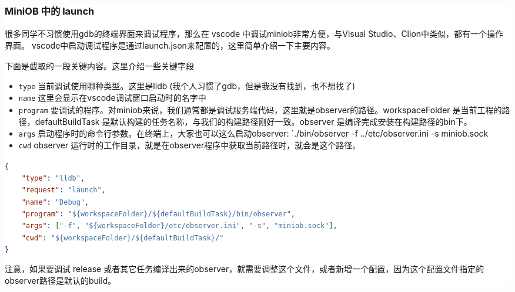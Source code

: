 ### MiniOB 中的 launch

很多同学不习惯使用gdb的终端界面来调试程序，那么在 vscode 中调试miniob非常方便，与Visual Studio、Clion中类似，都有一个操作界面。
vscode中启动调试程序是通过launch.json来配置的，这里简单介绍一下主要内容。

下面是截取的一段关键内容。这里介绍一些关键字段
- `type` 当前调试使用哪种类型。这里是lldb (我个人习惯了gdb，但是我没有找到，也不想找了)
- `name` 这里会显示在vscode调试窗口启动时的名字中
- `program` 要调试的程序。对miniob来说，我们通常都是调试服务端代码，这里就是observer的路径。workspaceFolder 是当前工程的路径，defaultBuildTask 是默认构建的任务名称，与我们的构建路径刚好一致。observer 是编译完成安装在构建路径的bin下。
- `args` 启动程序时的命令行参数。在终端上，大家也可以这么启动observer: `./bin/observer -f ../etc/observer.ini -s miniob.sock
- `cwd` observer 运行时的工作目录，就是在observer程序中获取当前路径时，就会是这个路径。

```json
{
    "type": "lldb",
    "request": "launch",
    "name": "Debug",
    "program": "${workspaceFolder}/${defaultBuildTask}/bin/observer",
    "args": ["-f", "${workspaceFolder}/etc/observer.ini", "-s", "miniob.sock"],
    "cwd": "${workspaceFolder}/${defaultBuildTask}/"
}
```

注意，如果要调试 release 或者其它任务编译出来的observer，就需要调整这个文件，或者新增一个配置，因为这个配置文件指定的observer路径是默认的build。

